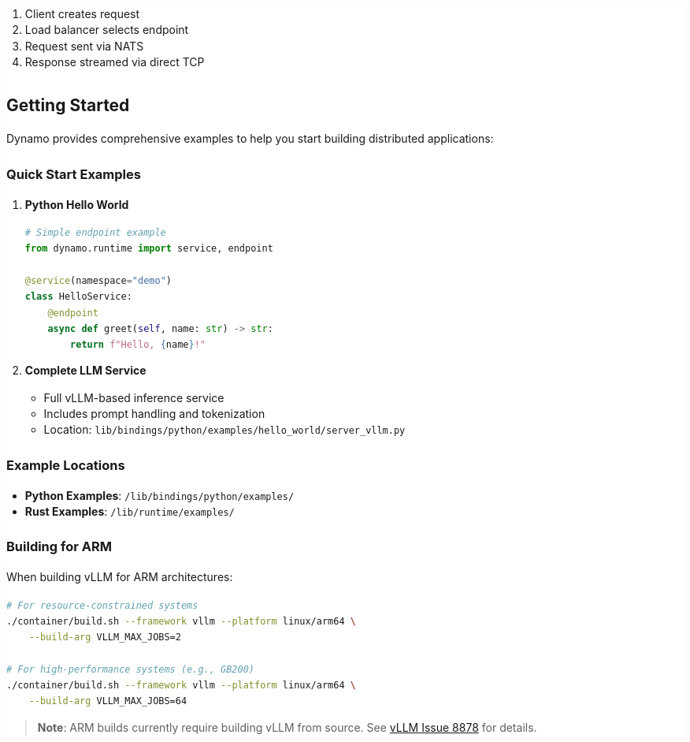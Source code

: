 1. Client creates request
2. Load balancer selects endpoint
3. Request sent via NATS
4. Response streamed via direct TCP

## Getting Started

Dynamo provides comprehensive examples to help you start building distributed applications:

### Quick Start Examples

1. **Python Hello World**
   ```python
   # Simple endpoint example
   from dynamo.runtime import service, endpoint

   @service(namespace="demo")
   class HelloService:
       @endpoint
       async def greet(self, name: str) -> str:
           return f"Hello, {name}!"
   ```

2. **Complete LLM Service**
   - Full vLLM-based inference service
   - Includes prompt handling and tokenization
   - Location: `lib/bindings/python/examples/hello_world/server_vllm.py`

### Example Locations

- **Python Examples**: `/lib/bindings/python/examples/`
- **Rust Examples**: `/lib/runtime/examples/`

### Building for ARM

When building vLLM for ARM architectures:

```bash
# For resource-constrained systems
./container/build.sh --framework vllm --platform linux/arm64 \
    --build-arg VLLM_MAX_JOBS=2

# For high-performance systems (e.g., GB200)
./container/build.sh --framework vllm --platform linux/arm64 \
    --build-arg VLLM_MAX_JOBS=64
```

> **Note**: ARM builds currently require building vLLM from source. See [vLLM Issue 8878](https://github.com/vllm-project/vllm/issues/8878) for details.
